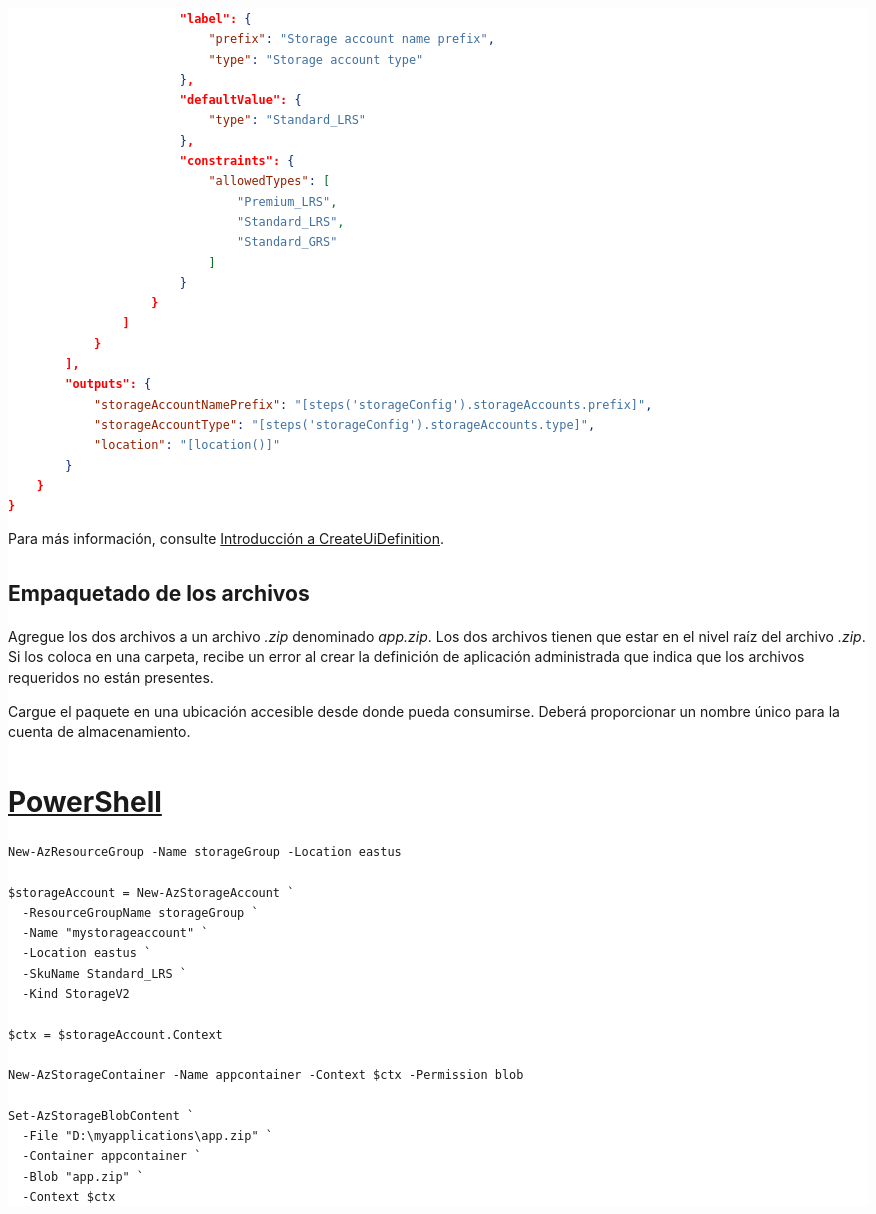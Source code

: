 ```json
                        "label": {
                            "prefix": "Storage account name prefix",
                            "type": "Storage account type"
                        },
                        "defaultValue": {
                            "type": "Standard_LRS"
                        },
                        "constraints": {
                            "allowedTypes": [
                                "Premium_LRS",
                                "Standard_LRS",
                                "Standard_GRS"
                            ]
                        }
                    }
                ]
            }
        ],
        "outputs": {
            "storageAccountNamePrefix": "[steps('storageConfig').storageAccounts.prefix]",
            "storageAccountType": "[steps('storageConfig').storageAccounts.type]",
            "location": "[location()]"
        }
    }
}
```

Para más información, consulte [Introducción a CreateUiDefinition](create-uidefinition-overview.md).

## <a name="package-the-files"></a>Empaquetado de los archivos

Agregue los dos archivos a un archivo _.zip_ denominado _app.zip_. Los dos archivos tienen que estar en el nivel raíz del archivo _.zip_. Si los coloca en una carpeta, recibe un error al crear la definición de aplicación administrada que indica que los archivos requeridos no están presentes.

Cargue el paquete en una ubicación accesible desde donde pueda consumirse. Deberá proporcionar un nombre único para la cuenta de almacenamiento.

# <a name="powershell"></a>[PowerShell](#tab/azure-powershell)

```azurepowershell-interactive
New-AzResourceGroup -Name storageGroup -Location eastus

$storageAccount = New-AzStorageAccount `
  -ResourceGroupName storageGroup `
  -Name "mystorageaccount" `
  -Location eastus `
  -SkuName Standard_LRS `
  -Kind StorageV2

$ctx = $storageAccount.Context

New-AzStorageContainer -Name appcontainer -Context $ctx -Permission blob

Set-AzStorageBlobContent `
  -File "D:\myapplications\app.zip" `
  -Container appcontainer `
  -Blob "app.zip" `
  -Context $ctx 
```
